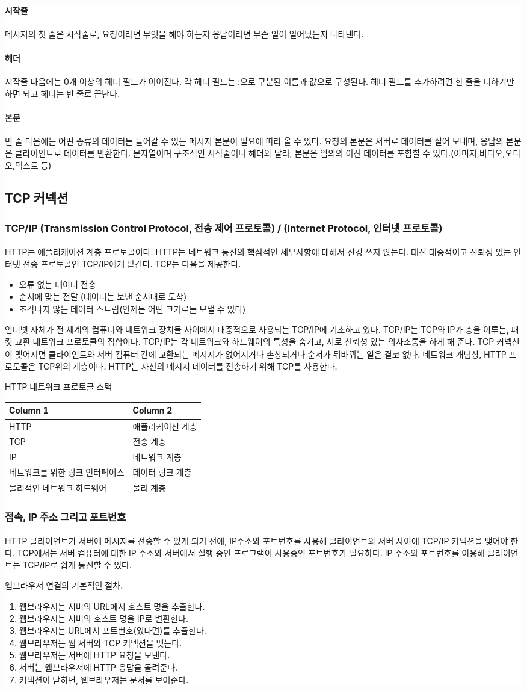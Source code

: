 #### 시작줄
메시지의 첫 줄은 시작줄로, 요청이라면 무엇을 해야 하는지 응답이라면 무슨 일이 일어났는지 나타낸다.

#### 헤더
시작줄 다음에는 0개 이상의 헤더 필드가 이어진다. 각 헤더 필드는 :으로 구분된 이름과 값으로 구성된다. 
헤더 필드를 추가하려면 한 줄을 더하기만 하면 되고 헤더는 빈 줄로 끝난다.

#### 본문
빈 줄 다음에는 어떤 종류의 데이터든 들어갈 수 있는 메시지 본문이 필요에 따라 올 수 있다.
요청의 본문은 서버로 데이터를 실어 보내며, 응답의 본문은 클라이언트로 데이터를 반환한다.
문자열이며 구조적인 시작줄이나 헤더와 달리, 본문은 임의의 이진 데이터를 포함할 수 있다.(이미지,비디오,오디오,텍스트 등)

## TCP 커넥션
### TCP/IP (Transmission Control Protocol, 전송 제어 프로토콜) / (Internet Protocol, 인터넷 프로토콜)
HTTP는 애플리케이션 계층 프로토콜이다. HTTP는 네트워크 통신의 핵심적인 세부사항에 대해서 신경 쓰지 않는다.
대신 대중적이고 신뢰성 있는 인터넷 전송 프로토콜인 TCP/IP에게 맡긴다.
TCP는 다음을 제공한다.

- 오류 없는 데이터 전송
- 순서에 맞는 전달 (데이터는 보낸 순서대로 도착)
- 조각나지 않는 데이터 스트림(언제든 어떤 크기로든 보낼 수 있다)

인터넷 자체가 전 세계의 컴퓨터와 네트워크 장치들 사이에서 대중적으로 사용되는 TCP/IP에 기초하고 있다.
TCP/IP는 TCP와 IP가 층을 이루는, 패킷 교환 네트워크 프로토콜의 집합이다.
TCP/IP는 각 네트워크와 하드웨어의 특성을 숨기고, 서로 신뢰성 있는 의사소통을 하게 해 준다.
TCP 커넥션이 맺어지면 클라이언트와 서버 컴퓨터 간에 교환되는 메시지가 없어지거나 손상되거나 순서가 뒤바뀌는 일은 결코 없다.
네트워크 개념상, HTTP 프로토콜은 TCP위의 계층이다. HTTP는 자신의 메시지 데이터를 전송하기 위해 TCP를 사용한다.

HTTP 네트워크 프로토콜 스택

| Column 1  | Column 2  |
|:----------|:----------|
| HTTP    | 애플리케이션 계층   |
| TCP    | 전송 계층    |
| IP    | 네트워크 계층    |
| 네트워크를 위한 링크 인터페이스    | 데이터 링크 계층    |
| 물리적인 네트워크 하드웨어    | 물리 계층    |

### 접속, IP 주소 그리고 포트번호
HTTP 클라이언트가 서버에 메시지를 전송할 수 있게 되기 전에, IP주소와 포트번호를 사용해 클라이언트와 서버 사이에 TCP/IP 커넥션을 맺어야 한다.
TCP에서는 서버 컴퓨터에 대한 IP 주소와 서버에서 실행 중인 프로그램이 사용중인 포트번호가 필요하다.
IP 주소와 포트번호를 이용해 클라이언트는 TCP/IP로 쉽게 통신할 수 있다.

웹브라우저 연결의 기본적인 절차.
1. 웹브라우저는 서버의 URL에서 호스트 명을 추출한다.
2. 웹브라우저는 서버의 호스트 명을 IP로 변환한다.
3. 웹브라우저는 URL에서 포트번호(있다면)를 추출한다.
4. 웹브라우저는 웹 서버와 TCP 커넥션을 맺는다.
5. 웹브라우저는 서버에 HTTP 요청을 보낸다.
6. 서버는 웹브라우저에 HTTP 응답을 돌려준다.
7. 커넥션이 닫히면, 웹브라우저는 문서를 보여준다.
